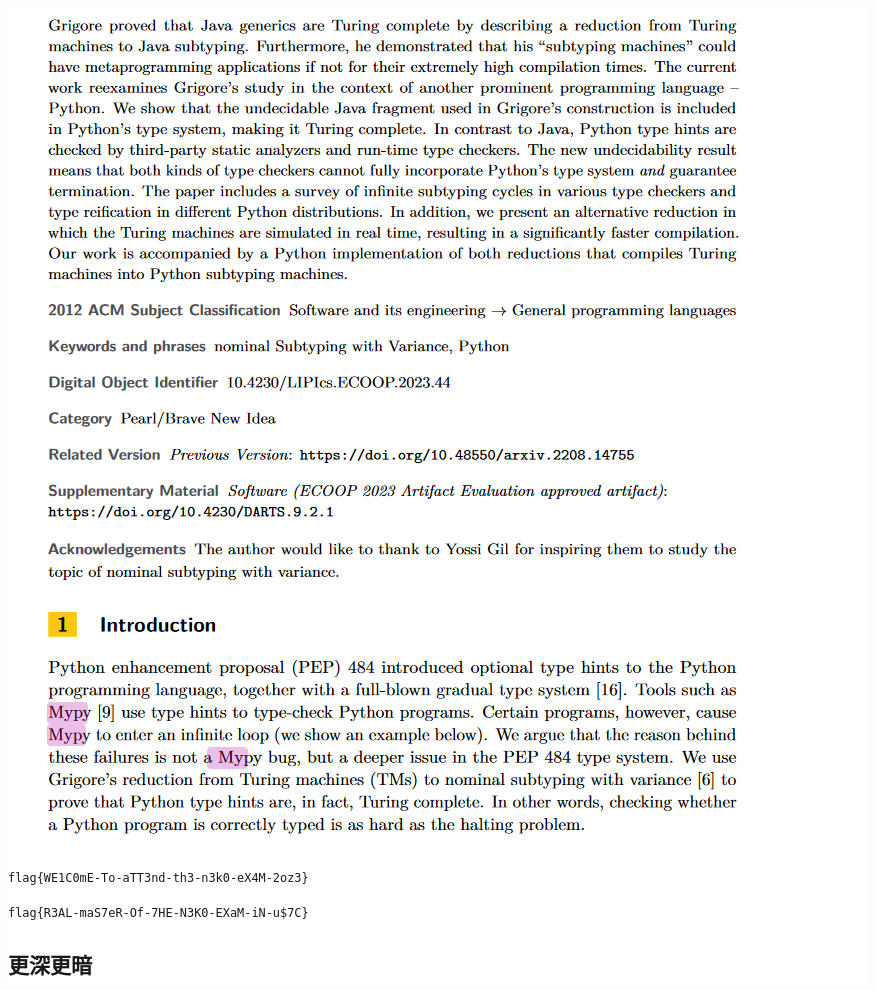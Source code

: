 ![](img/image-20231028214933713.png)

`flag{WE1C0mE-To-aTT3nd-th3-n3k0-eX4M-2oz3}`

`flag{R3AL-maS7eR-Of-7HE-N3K0-EXaM-iN-u$7C}`



## 更深更暗
